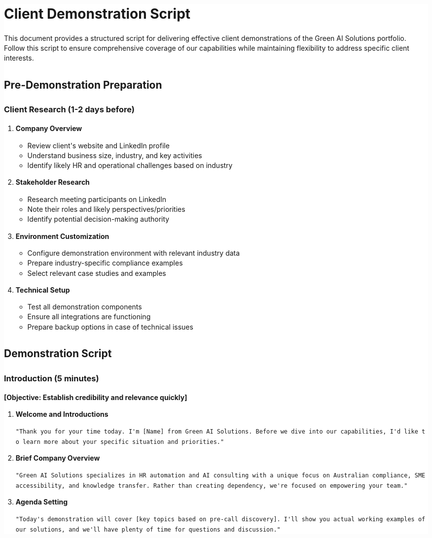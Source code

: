 # Client Demonstration Script

This document provides a structured script for delivering effective client demonstrations of the Green AI Solutions portfolio. Follow this script to ensure comprehensive coverage of our capabilities while maintaining flexibility to address specific client interests.

## Pre-Demonstration Preparation

### Client Research (1-2 days before)

1. **Company Overview**
   - Review client's website and LinkedIn profile
   - Understand business size, industry, and key activities
   - Identify likely HR and operational challenges based on industry

2. **Stakeholder Research**
   - Research meeting participants on LinkedIn
   - Note their roles and likely perspectives/priorities
   - Identify potential decision-making authority

3. **Environment Customization**
   - Configure demonstration environment with relevant industry data
   - Prepare industry-specific compliance examples
   - Select relevant case studies and examples

4. **Technical Setup**
   - Test all demonstration components
   - Ensure all integrations are functioning
   - Prepare backup options in case of technical issues

## Demonstration Script

### Introduction (5 minutes)

**[Objective: Establish credibility and relevance quickly]**

1. **Welcome and Introductions**
   ```
   "Thank you for your time today. I'm [Name] from Green AI Solutions. Before we dive into our capabilities, I'd like to learn more about your specific situation and priorities."
   ```

2. **Brief Company Overview**
   ```
   "Green AI Solutions specializes in HR automation and AI consulting with a unique focus on Australian compliance, SME accessibility, and knowledge transfer. Rather than creating dependency, we're focused on empowering your team."
   ```

3. **Agenda Setting**
   ```
   "Today's demonstration will cover [key topics based on pre-call discovery]. I'll show you actual working examples of our solutions, and we'll have plenty of time for questions and discussion."
   ```
